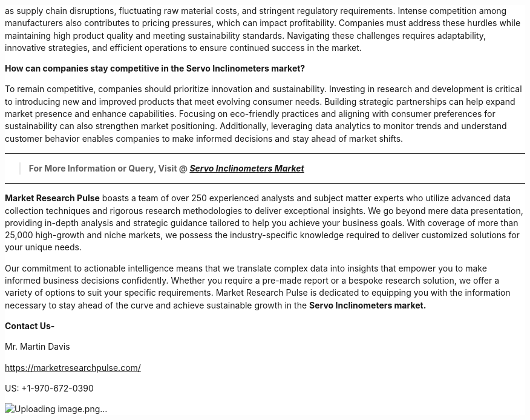 as supply chain disruptions, fluctuating raw material costs, and stringent regulatory requirements. Intense competition among manufacturers also contributes to pricing pressures, which can impact profitability. Companies must address these hurdles while maintaining high product quality and meeting sustainability standards. Navigating these challenges requires adaptability, innovative strategies, and efficient operations to ensure continued success in the market.</p><p><strong>How can companies stay competitive in the Servo Inclinometers market?</strong></p><p>To remain competitive, companies should prioritize innovation and sustainability. Investing in research and development is critical to introducing new and improved products that meet evolving consumer needs. Building strategic partnerships can help expand market presence and enhance capabilities. Focusing on eco-friendly practices and aligning with consumer preferences for sustainability can also strengthen market positioning. Additionally, leveraging data analytics to monitor trends and understand customer behavior enables companies to make informed decisions and stay ahead of market shifts.</p><hr /><blockquote><p><strong>For More Information or Query, Visit @&nbsp;<em><a href="https://marketresearchpulse.com/report/76251/servo-inclinometers-market?utm_source=Linkedin&utm_medium=0114">Servo Inclinometers Market</a></em></strong></p></blockquote><hr /><p><strong>Market Research Pulse</strong> boasts a team of over 250 experienced analysts and subject matter experts who utilize advanced data collection techniques and rigorous research methodologies to deliver exceptional insights. We go beyond mere data presentation, providing in-depth analysis and strategic guidance tailored to help you achieve your business goals. With coverage of more than 25,000 high-growth and niche markets, we possess the industry-specific knowledge required to deliver customized solutions for your unique needs.</p><p>Our commitment to actionable intelligence means that we translate complex data into insights that empower you to make informed business decisions confidently. Whether you require a pre-made report or a bespoke research solution, we offer a variety of options to suit your specific requirements. Market Research Pulse is dedicated to equipping you with the information necessary to stay ahead of the curve and achieve sustainable growth in the <strong>Servo Inclinometers market.</strong></p><p><strong>Contact Us-</strong></p><p>Mr. Martin Davis</p><p>https://marketresearchpulse.com/</p><p>US: +1-970-672-0390</p>
![Uploading image.png…]()
